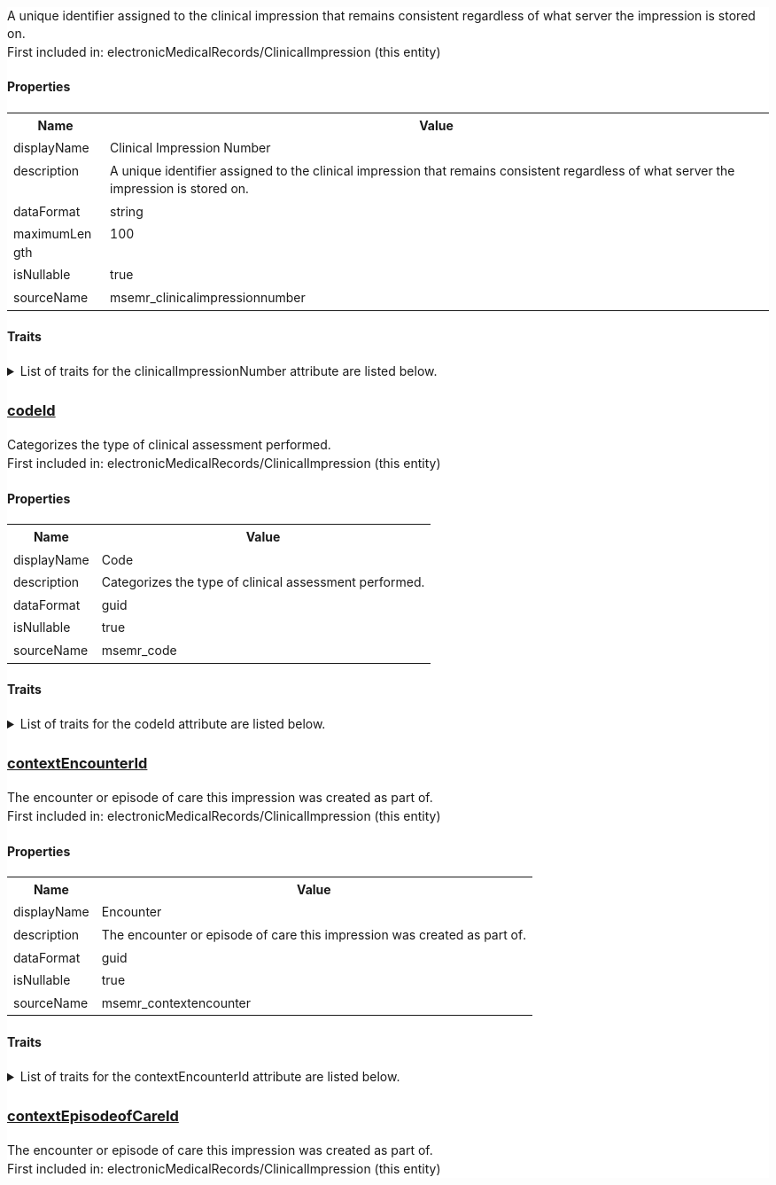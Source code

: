 A unique identifier assigned to the clinical impression that remains consistent regardless of what server the impression is stored on.  
First included in: electronicMedicalRecords/ClinicalImpression (this entity)  

#### Properties

<table><tr><th>Name</th><th>Value</th></tr><tr><td>displayName</td><td>Clinical Impression Number</td></tr><tr><td>description</td><td>A unique identifier assigned to the clinical impression that remains consistent regardless of what server the impression is stored on.</td></tr><tr><td>dataFormat</td><td>string</td></tr><tr><td>maximumLength</td><td>100</td></tr><tr><td>isNullable</td><td>true</td></tr><tr><td>sourceName</td><td>msemr_clinicalimpressionnumber</td></tr></table>

#### Traits

<details><summary>List of traits for the clinicalImpressionNumber attribute are listed below.</summary></details>

### <a href=#codeId name="codeId">codeId</a>

Categorizes the type of clinical assessment performed.  
First included in: electronicMedicalRecords/ClinicalImpression (this entity)  

#### Properties

<table><tr><th>Name</th><th>Value</th></tr><tr><td>displayName</td><td>Code</td></tr><tr><td>description</td><td>Categorizes the type of clinical assessment performed.</td></tr><tr><td>dataFormat</td><td>guid</td></tr><tr><td>isNullable</td><td>true</td></tr><tr><td>sourceName</td><td>msemr_code</td></tr></table>

#### Traits

<details><summary>List of traits for the codeId attribute are listed below.</summary></details>

### <a href=#contextEncounterId name="contextEncounterId">contextEncounterId</a>

The encounter or episode of care this impression was created as part of.  
First included in: electronicMedicalRecords/ClinicalImpression (this entity)  

#### Properties

<table><tr><th>Name</th><th>Value</th></tr><tr><td>displayName</td><td>Encounter</td></tr><tr><td>description</td><td>The encounter or episode of care this impression was created as part of.</td></tr><tr><td>dataFormat</td><td>guid</td></tr><tr><td>isNullable</td><td>true</td></tr><tr><td>sourceName</td><td>msemr_contextencounter</td></tr></table>

#### Traits

<details><summary>List of traits for the contextEncounterId attribute are listed below.</summary></details>

### <a href=#contextEpisodeofCareId name="contextEpisodeofCareId">contextEpisodeofCareId</a>

The encounter or episode of care this impression was created as part of.  
First included in: electronicMedicalRecords/ClinicalImpression (this entity)  
